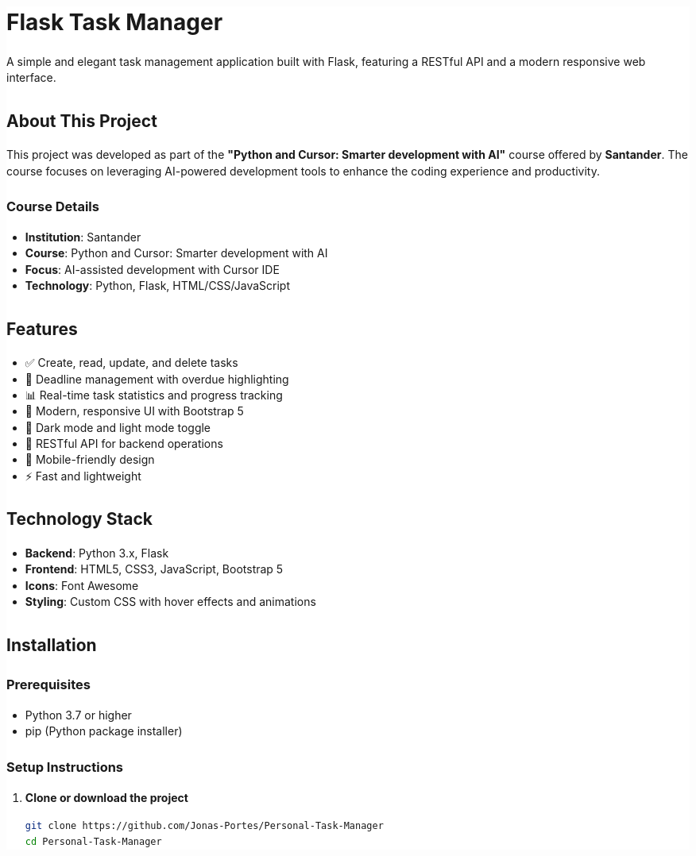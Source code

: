 # Flask Task Manager

A simple and elegant task management application built with Flask, featuring a RESTful API and a modern responsive web interface.

## About This Project

This project was developed as part of the **"Python and Cursor: Smarter development with AI"** course offered by **Santander**. The course focuses on leveraging AI-powered development tools to enhance the coding experience and productivity.

### Course Details
- **Institution**: Santander
- **Course**: Python and Cursor: Smarter development with AI
- **Focus**: AI-assisted development with Cursor IDE
- **Technology**: Python, Flask, HTML/CSS/JavaScript

## Features

- ✅ Create, read, update, and delete tasks
- 📅 Deadline management with overdue highlighting
- 📊 Real-time task statistics and progress tracking
- 🎨 Modern, responsive UI with Bootstrap 5
- 🌙 Dark mode and light mode toggle
- 🔄 RESTful API for backend operations
- 📱 Mobile-friendly design
- ⚡ Fast and lightweight

## Technology Stack

- **Backend**: Python 3.x, Flask
- **Frontend**: HTML5, CSS3, JavaScript, Bootstrap 5
- **Icons**: Font Awesome
- **Styling**: Custom CSS with hover effects and animations

## Installation

### Prerequisites

- Python 3.7 or higher
- pip (Python package installer)

### Setup Instructions

1. **Clone or download the project**
   ```bash
   git clone https://github.com/Jonas-Portes/Personal-Task-Manager
   cd Personal-Task-Manager
   ```
